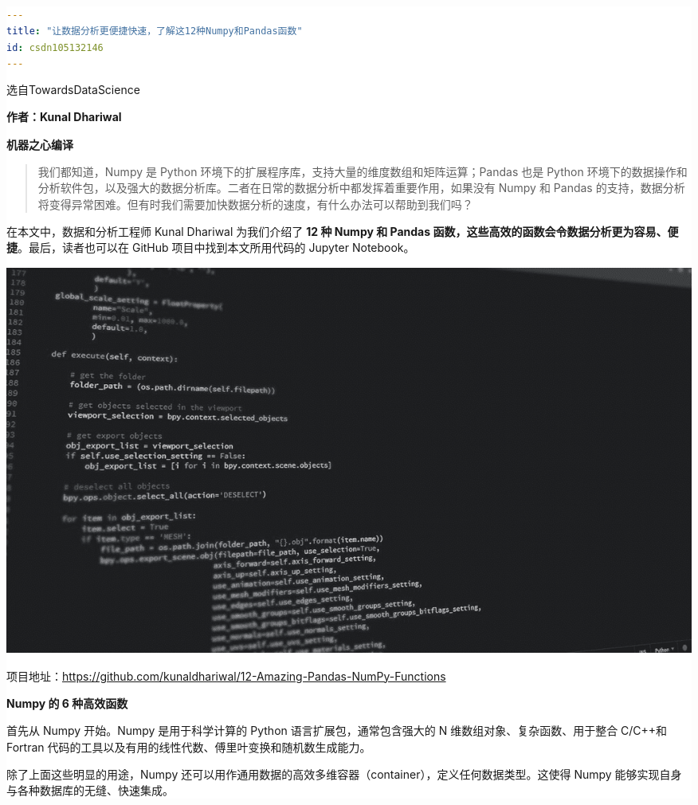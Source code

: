 ```yaml
---
title: "让数据分析更便捷快速，了解这12种Numpy和Pandas函数"
id: csdn105132146
---
```


选自TowardsDataScience

**作者：Kunal Dhariwal**

**机器之心编译**

> 我们都知道，Numpy 是 Python 环境下的扩展程序库，支持大量的维度数组和矩阵运算；Pandas 也是 Python 环境下的数据操作和分析软件包，以及强大的数据分析库。二者在日常的数据分析中都发挥着重要作用，如果没有 Numpy 和 Pandas 的支持，数据分析将变得异常困难。但有时我们需要加快数据分析的速度，有什么办法可以帮助到我们吗？

在本文中，数据和分析工程师 Kunal Dhariwal 为我们介绍了 **12 种 Numpy 和 Pandas 函数，这些高效的函数会令数据分析更为容易、便捷**。最后，读者也可以在 GitHub 项目中找到本文所用代码的 Jupyter Notebook。

![](../img/41a0a644c0e4668bbc69d99437d4b2db.png)

项目地址：https://github.com/kunaldhariwal/12-Amazing-Pandas-NumPy-Functions

**Numpy 的 6 种高效函数**

首先从 Numpy 开始。Numpy 是用于科学计算的 Python 语言扩展包，通常包含强大的 N 维数组对象、复杂函数、用于整合 C/C++和 Fortran 代码的工具以及有用的线性代数、傅里叶变换和随机数生成能力。

除了上面这些明显的用途，Numpy 还可以用作通用数据的高效多维容器（container），定义任何数据类型。这使得 Numpy 能够实现自身与各种数据库的无缝、快速集成。
